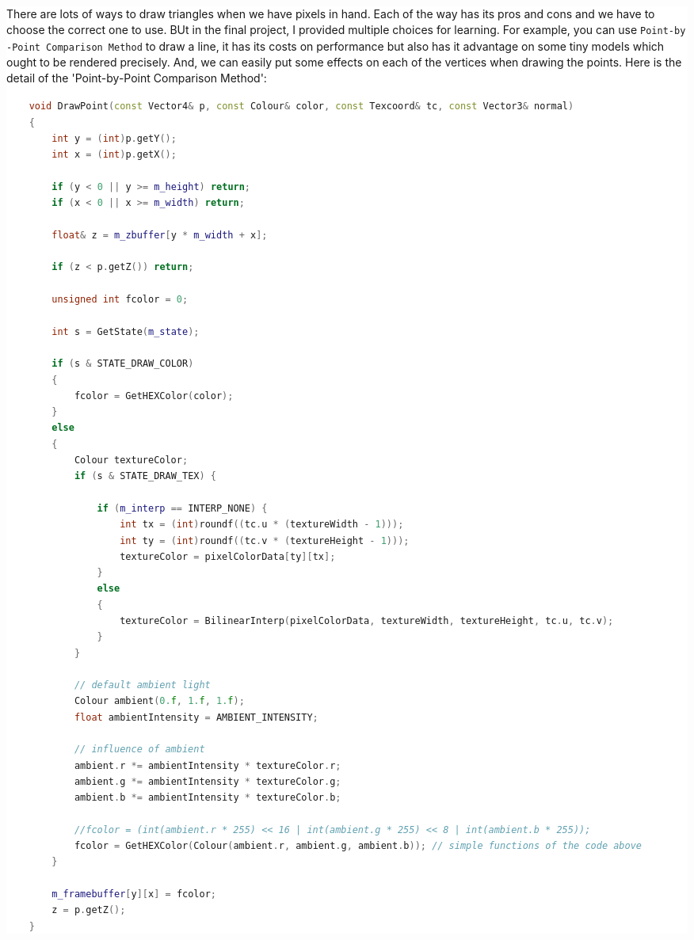 There are lots of ways to draw triangles when we have pixels in hand. Each of the way has its pros and cons and we have to choose the correct one to use. BUt in the final project, I provided multiple choices for learning. For example, you can use `Point-by-Point Comparison Method` to draw a line, it has its costs on performance but also has it advantage on some tiny models which ought to be rendered precisely. And, we can easily put some effects on each of the vertices when drawing the points. Here is the detail of the 'Point-by-Point Comparison Method':

```C++
    void DrawPoint(const Vector4& p, const Colour& color, const Texcoord& tc, const Vector3& normal)
	{
		int y = (int)p.getY();
		int x = (int)p.getX();

		if (y < 0 || y >= m_height) return;
		if (x < 0 || x >= m_width) return;

		float& z = m_zbuffer[y * m_width + x];

		if (z < p.getZ()) return;

		unsigned int fcolor = 0;

		int s = GetState(m_state);

		if (s & STATE_DRAW_COLOR)
		{
			fcolor = GetHEXColor(color);
		}
		else
		{
			Colour textureColor;
			if (s & STATE_DRAW_TEX) {

				if (m_interp == INTERP_NONE) {
					int tx = (int)roundf((tc.u * (textureWidth - 1)));
					int ty = (int)roundf((tc.v * (textureHeight - 1)));
					textureColor = pixelColorData[ty][tx];
				}
				else
				{
					textureColor = BilinearInterp(pixelColorData, textureWidth, textureHeight, tc.u, tc.v);
				}
			}

			// default ambient light
			Colour ambient(0.f, 1.f, 1.f);
			float ambientIntensity = AMBIENT_INTENSITY;

			// influence of ambient
			ambient.r *= ambientIntensity * textureColor.r;
			ambient.g *= ambientIntensity * textureColor.g;
			ambient.b *= ambientIntensity * textureColor.b;

			//fcolor = (int(ambient.r * 255) << 16 | int(ambient.g * 255) << 8 | int(ambient.b * 255));
			fcolor = GetHEXColor(Colour(ambient.r, ambient.g, ambient.b)); // simple functions of the code above
		}

		m_framebuffer[y][x] = fcolor;
		z = p.getZ();
	}
```
